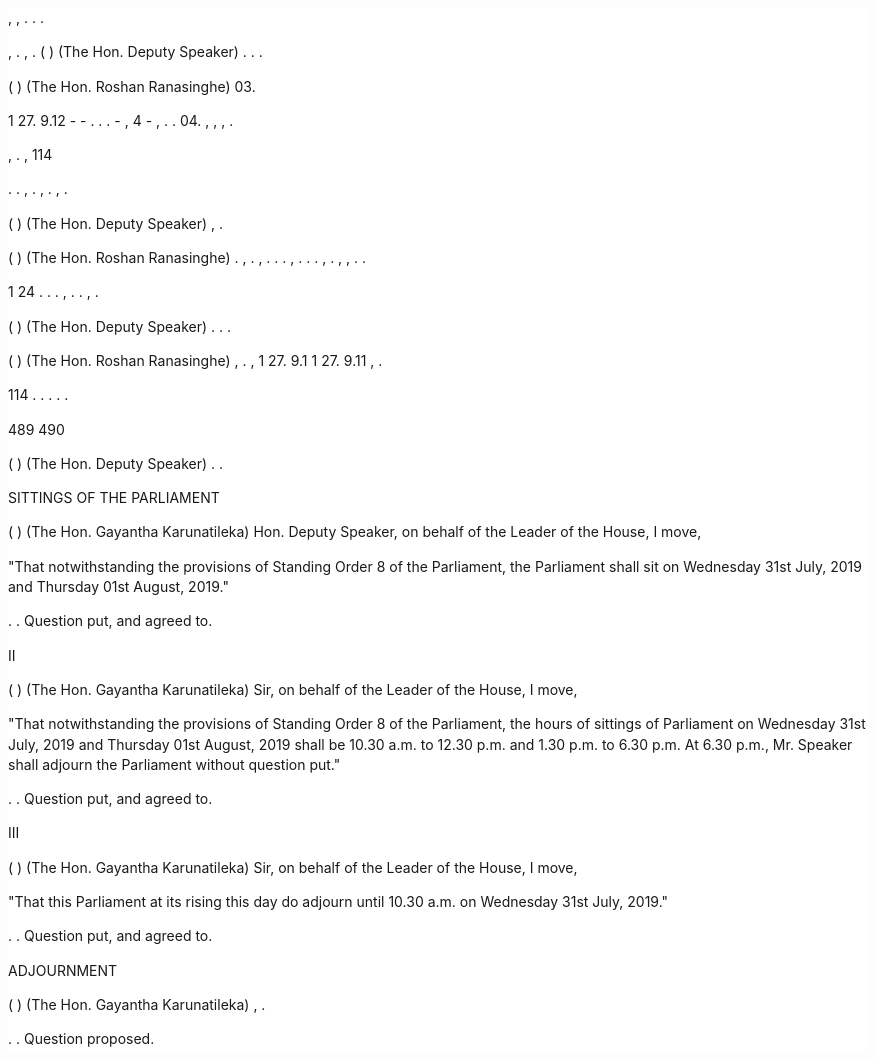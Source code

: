 , , . . .

, . , . ( ) (The Hon. Deputy Speaker) . . .

( ) (The Hon. Roshan Ranasinghe) 03.

1 27. 9.12 - - . . . - , 4 - , . . 04. , , , .

, . , 114

. . , . , . , .

( ) (The Hon. Deputy Speaker) , .

( ) (The Hon. Roshan Ranasinghe) . , . , . . . , . . . , . , , . .

1 24 . . . , . . , .

( ) (The Hon. Deputy Speaker) . . .

( ) (The Hon. Roshan Ranasinghe) , . , 1 27. 9.1 1 27. 9.11 , .

114 . . . . .

489 490

( ) (The Hon. Deputy Speaker) . .

SITTINGS OF THE PARLIAMENT

( ) (The Hon. Gayantha Karunatileka) Hon. Deputy Speaker, on behalf of the Leader of the House, I move,

"That notwithstanding the provisions of Standing Order 8 of the Parliament, the Parliament shall sit on Wednesday 31st July, 2019 and Thursday 01st August, 2019."

. . Question put, and agreed to.

II

( ) (The Hon. Gayantha Karunatileka) Sir, on behalf of the Leader of the House, I move,

"That notwithstanding the provisions of Standing Order 8 of the Parliament, the hours of sittings of Parliament on Wednesday 31st July, 2019 and Thursday 01st August, 2019 shall be 10.30 a.m. to 12.30 p.m. and 1.30 p.m. to 6.30 p.m. At 6.30 p.m., Mr. Speaker shall adjourn the Parliament without question put."

. . Question put, and agreed to.

III

( ) (The Hon. Gayantha Karunatileka) Sir, on behalf of the Leader of the House, I move,

"That this Parliament at its rising this day do adjourn until 10.30 a.m. on Wednesday 31st July, 2019."

. . Question put, and agreed to.

ADJOURNMENT

( ) (The Hon. Gayantha Karunatileka) , .

. . Question proposed.

